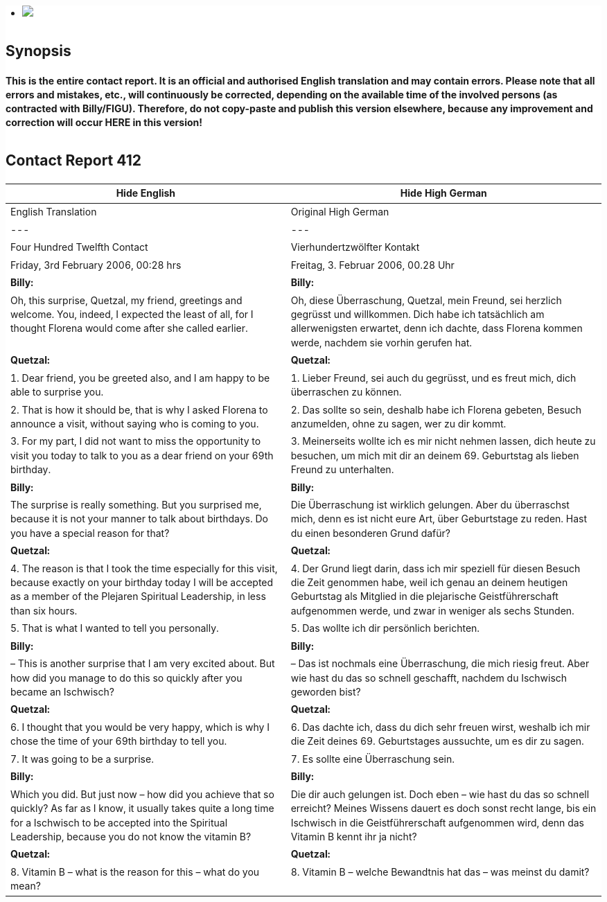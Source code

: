 
  * [![](https://www.futureofmankind.co.uk/w/images/thumb/d/db/Kontakberichte_Block_10_Front_Cover.jpg/160px-Kontakberichte_Block_10_Front_Cover.jpg)](https://www.futureofmankind.co.uk/Billy_Meier/<https:/www.futureofmankind.co.uk/w/images/d/db/Kontakberichte_Block_10_Front_Cover.jpg>)


## Synopsis
**This is the entire contact report. It is an official and authorised English translation and may contain errors. Please note that all errors and mistakes, etc., will continuously be corrected, depending on the available time of the involved persons (as contracted with Billy/FIGU). Therefore, do not copy-paste and publish this version elsewhere, because any improvement and correction will occur HERE in this version!**
## Contact Report 412
Hide English | Hide High German  
---|---  
English Translation | Original High German  
---|---  
Four Hundred Twelfth Contact  | Vierhundertzwölfter Kontakt   
Friday, 3rd February 2006, 00:28 hrs  | Freitag, 3. Februar 2006, 00.28 Uhr   
**Billy:** | **Billy:**  
Oh, this surprise, Quetzal, my friend, greetings and welcome. You, indeed, I expected the least of all, for I thought Florena would come after she called earlier.  | Oh, diese Überraschung, Quetzal, mein Freund, sei herzlich gegrüsst und willkommen. Dich habe ich tatsächlich am allerwenigsten erwartet, denn ich dachte, dass Florena kommen werde, nachdem sie vorhin gerufen hat.   
**Quetzal:** | **Quetzal:**  
1. Dear friend, you be greeted also, and I am happy to be able to surprise you.  | 1. Lieber Freund, sei auch du gegrüsst, und es freut mich, dich überraschen zu können.   
2. That is how it should be, that is why I asked Florena to announce a visit, without saying who is coming to you.  | 2. Das sollte so sein, deshalb habe ich Florena gebeten, Besuch anzumelden, ohne zu sagen, wer zu dir kommt.   
3. For my part, I did not want to miss the opportunity to visit you today to talk to you as a dear friend on your 69th birthday.  | 3. Meinerseits wollte ich es mir nicht nehmen lassen, dich heute zu besuchen, um mich mit dir an deinem 69. Geburtstag als lieben Freund zu unterhalten.   
**Billy:** | **Billy:**  
The surprise is really something. But you surprised me, because it is not your manner to talk about birthdays. Do you have a special reason for that?  | Die Überraschung ist wirklich gelungen. Aber du überraschst mich, denn es ist nicht eure Art, über Geburtstage zu reden. Hast du einen besonderen Grund dafür?   
**Quetzal:** | **Quetzal:**  
4. The reason is that I took the time especially for this visit, because exactly on your birthday today I will be accepted as a member of the Plejaren Spiritual Leadership, in less than six hours.  | 4. Der Grund liegt darin, dass ich mir speziell für diesen Besuch die Zeit genommen habe, weil ich genau an deinem heutigen Geburtstag als Mitglied in die plejarische Geistführerschaft aufgenommen werde, und zwar in weniger als sechs Stunden.   
5. That is what I wanted to tell you personally.  | 5. Das wollte ich dir persönlich berichten.   
**Billy:** | **Billy:**  
– This is another surprise that I am very excited about. But how did you manage to do this so quickly after you became an Ischwisch?  | – Das ist nochmals eine Überraschung, die mich riesig freut. Aber wie hast du das so schnell geschafft, nachdem du Ischwisch geworden bist?   
**Quetzal:** | **Quetzal:**  
6. I thought that you would be very happy, which is why I chose the time of your 69th birthday to tell you.  | 6. Das dachte ich, dass du dich sehr freuen wirst, weshalb ich mir die Zeit deines 69. Geburtstages aussuchte, um es dir zu sagen.   
7. It was going to be a surprise.  | 7. Es sollte eine Überraschung sein.   
**Billy:** | **Billy:**  
Which you did. But just now – how did you achieve that so quickly? As far as I know, it usually takes quite a long time for a Ischwisch to be accepted into the Spiritual Leadership, because you do not know the vitamin B?  | Die dir auch gelungen ist. Doch eben – wie hast du das so schnell erreicht? Meines Wissens dauert es doch sonst recht lange, bis ein Ischwisch in die Geistführerschaft aufgenommen wird, denn das Vitamin B kennt ihr ja nicht?   
**Quetzal:** | **Quetzal:**  
8. Vitamin B – what is the reason for this – what do you mean?  | 8. Vitamin B – welche Bewandtnis hat das – was meinst du damit?   